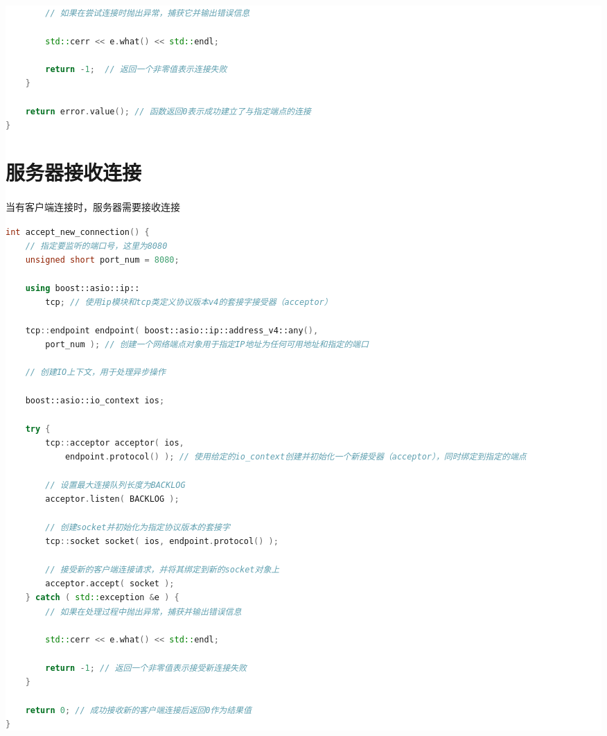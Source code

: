 ```c++
        // 如果在尝试连接时抛出异常，捕获它并输出错误信息

        std::cerr << e.what() << std::endl;

        return -1;  // 返回一个非零值表示连接失败
    }

    return error.value(); // 函数返回0表示成功建立了与指定端点的连接
}
```

# 服务器接收连接

当有客户端连接时，服务器需要接收连接

```c++
int accept_new_connection() {
    // 指定要监听的端口号，这里为8080
    unsigned short port_num = 8080;

    using boost::asio::ip::
        tcp; // 使用ip模块和tcp类定义协议版本v4的套接字接受器（acceptor）

    tcp::endpoint endpoint( boost::asio::ip::address_v4::any(),
        port_num ); // 创建一个网络端点对象用于指定IP地址为任何可用地址和指定的端口

    // 创建IO上下文，用于处理异步操作

    boost::asio::io_context ios;

    try {
        tcp::acceptor acceptor( ios,
            endpoint.protocol() ); // 使用给定的io_context创建并初始化一个新接受器（acceptor），同时绑定到指定的端点

        // 设置最大连接队列长度为BACKLOG
        acceptor.listen( BACKLOG );

        // 创建socket并初始化为指定协议版本的套接字
        tcp::socket socket( ios, endpoint.protocol() );

        // 接受新的客户端连接请求，并将其绑定到新的socket对象上
        acceptor.accept( socket );
    } catch ( std::exception &e ) {
        // 如果在处理过程中抛出异常，捕获并输出错误信息

        std::cerr << e.what() << std::endl;

        return -1; // 返回一个非零值表示接受新连接失败
    }

    return 0; // 成功接收新的客户端连接后返回0作为结果值
}
```
